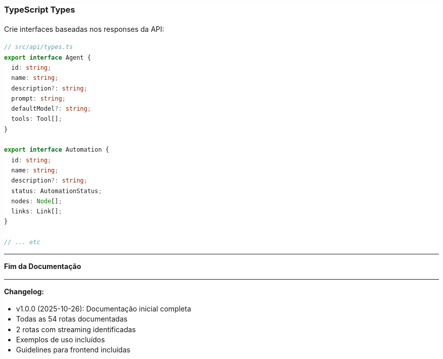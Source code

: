 ### TypeScript Types

Crie interfaces baseadas nos responses da API:

```typescript
// src/api/types.ts
export interface Agent {
  id: string;
  name: string;
  description?: string;
  prompt: string;
  defaultModel?: string;
  tools: Tool[];
}

export interface Automation {
  id: string;
  name: string;
  description?: string;
  status: AutomationStatus;
  nodes: Node[];
  links: Link[];
}

// ... etc
```

---

**Fim da Documentação**

---

**Changelog:**
- v1.0.0 (2025-10-26): Documentação inicial completa
- Todas as 54 rotas documentadas
- 2 rotas com streaming identificadas
- Exemplos de uso incluídos
- Guidelines para frontend incluídas
